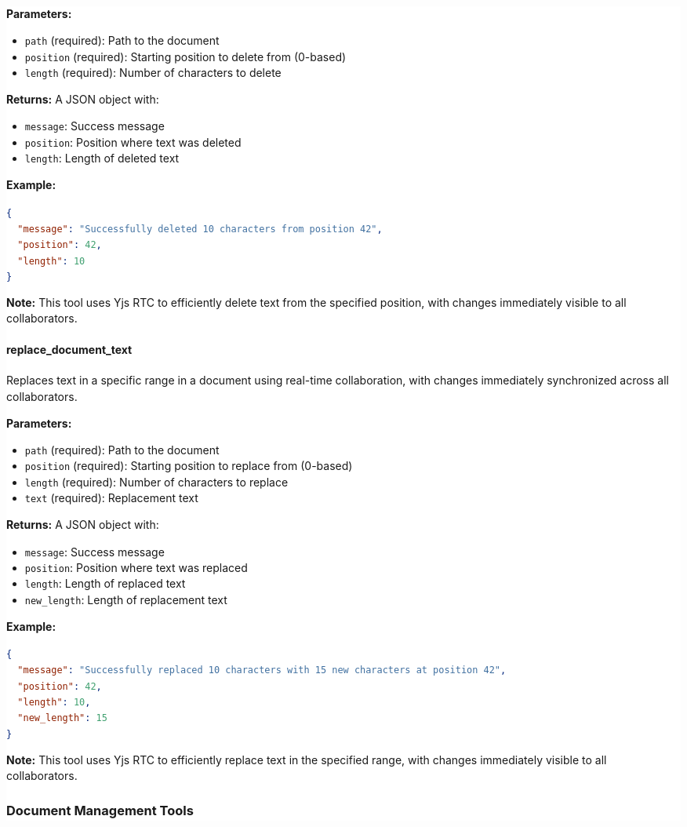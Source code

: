 **Parameters:**
- `path` (required): Path to the document
- `position` (required): Starting position to delete from (0-based)
- `length` (required): Number of characters to delete

**Returns:**
A JSON object with:
- `message`: Success message
- `position`: Position where text was deleted
- `length`: Length of deleted text

**Example:**
```json
{
  "message": "Successfully deleted 10 characters from position 42",
  "position": 42,
  "length": 10
}
```

**Note:** This tool uses Yjs RTC to efficiently delete text from the specified position, with changes immediately visible to all collaborators.

#### replace_document_text
Replaces text in a specific range in a document using real-time collaboration, with changes immediately synchronized across all collaborators.

**Parameters:**
- `path` (required): Path to the document
- `position` (required): Starting position to replace from (0-based)
- `length` (required): Number of characters to replace
- `text` (required): Replacement text

**Returns:**
A JSON object with:
- `message`: Success message
- `position`: Position where text was replaced
- `length`: Length of replaced text
- `new_length`: Length of replacement text

**Example:**
```json
{
  "message": "Successfully replaced 10 characters with 15 new characters at position 42",
  "position": 42,
  "length": 10,
  "new_length": 15
}
```

**Note:** This tool uses Yjs RTC to efficiently replace text in the specified range, with changes immediately visible to all collaborators.

### Document Management Tools
